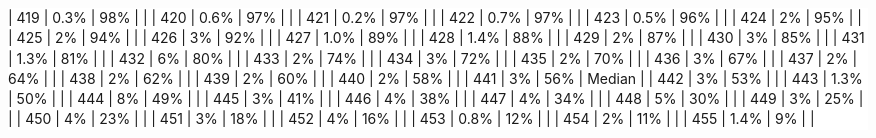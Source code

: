 | 419 | 0.3% | 98% |  |
| 420 | 0.6% | 97% |  |
| 421 | 0.2% | 97% |  |
| 422 | 0.7% | 97% |  |
| 423 | 0.5% | 96% |  |
| 424 | 2% | 95% |  |
| 425 | 2% | 94% |  |
| 426 | 3% | 92% |  |
| 427 | 1.0% | 89% |  |
| 428 | 1.4% | 88% |  |
| 429 | 2% | 87% |  |
| 430 | 3% | 85% |  |
| 431 | 1.3% | 81% |  |
| 432 | 6% | 80% |  |
| 433 | 2% | 74% |  |
| 434 | 3% | 72% |  |
| 435 | 2% | 70% |  |
| 436 | 3% | 67% |  |
| 437 | 2% | 64% |  |
| 438 | 2% | 62% |  |
| 439 | 2% | 60% |  |
| 440 | 2% | 58% |  |
| 441 | 3% | 56% | Median |
| 442 | 3% | 53% |  |
| 443 | 1.3% | 50% |  |
| 444 | 8% | 49% |  |
| 445 | 3% | 41% |  |
| 446 | 4% | 38% |  |
| 447 | 4% | 34% |  |
| 448 | 5% | 30% |  |
| 449 | 3% | 25% |  |
| 450 | 4% | 23% |  |
| 451 | 3% | 18% |  |
| 452 | 4% | 16% |  |
| 453 | 0.8% | 12% |  |
| 454 | 2% | 11% |  |
| 455 | 1.4% | 9% |  |
